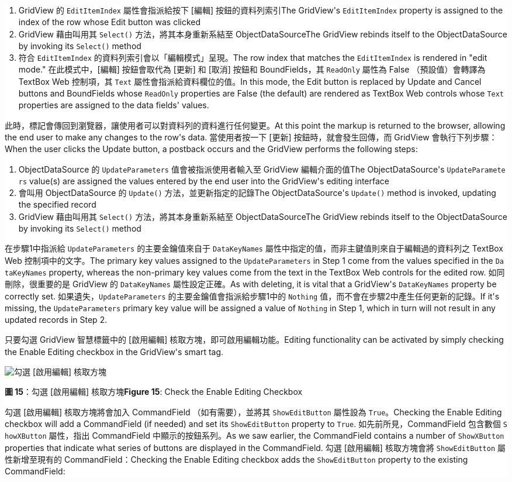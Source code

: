 1. <span data-ttu-id="344a2-269">GridView 的 `EditItemIndex` 屬性會指派給按下 [編輯] 按鈕的資料列索引</span><span class="sxs-lookup"><span data-stu-id="344a2-269">The GridView's `EditItemIndex` property is assigned to the index of the row whose Edit button was clicked</span></span>
2. <span data-ttu-id="344a2-270">GridView 藉由叫用其 `Select()` 方法，將其本身重新系結至 ObjectDataSource</span><span class="sxs-lookup"><span data-stu-id="344a2-270">The GridView rebinds itself to the ObjectDataSource by invoking its `Select()` method</span></span>
3. <span data-ttu-id="344a2-271">符合 `EditItemIndex` 的資料列索引會以「編輯模式」呈現。</span><span class="sxs-lookup"><span data-stu-id="344a2-271">The row index that matches the `EditItemIndex` is rendered in "edit mode."</span></span> <span data-ttu-id="344a2-272">在此模式中，[編輯] 按鈕會取代為 [更新] 和 [取消] 按鈕和 BoundFields，其 `ReadOnly` 屬性為 False （預設值）會轉譯為 TextBox Web 控制項，其 `Text` 屬性會指派給資料欄位的值。</span><span class="sxs-lookup"><span data-stu-id="344a2-272">In this mode, the Edit button is replaced by Update and Cancel buttons and BoundFields whose `ReadOnly` properties are False (the default) are rendered as TextBox Web controls whose `Text` properties are assigned to the data fields' values.</span></span>

<span data-ttu-id="344a2-273">此時，標記會傳回到瀏覽器，讓使用者可以對資料列的資料進行任何變更。</span><span class="sxs-lookup"><span data-stu-id="344a2-273">At this point the markup is returned to the browser, allowing the end user to make any changes to the row's data.</span></span> <span data-ttu-id="344a2-274">當使用者按一下 [更新] 按鈕時，就會發生回傳，而 GridView 會執行下列步驟：</span><span class="sxs-lookup"><span data-stu-id="344a2-274">When the user clicks the Update button, a postback occurs and the GridView performs the following steps:</span></span>

1. <span data-ttu-id="344a2-275">ObjectDataSource 的 `UpdateParameters` 值會被指派使用者輸入至 GridView 編輯介面的值</span><span class="sxs-lookup"><span data-stu-id="344a2-275">The ObjectDataSource's `UpdateParameters` value(s) are assigned the values entered by the end user into the GridView's editing interface</span></span>
2. <span data-ttu-id="344a2-276">會叫用 ObjectDataSource 的 `Update()` 方法，並更新指定的記錄</span><span class="sxs-lookup"><span data-stu-id="344a2-276">The ObjectDataSource's `Update()` method is invoked, updating the specified record</span></span>
3. <span data-ttu-id="344a2-277">GridView 藉由叫用其 `Select()` 方法，將其本身重新系結至 ObjectDataSource</span><span class="sxs-lookup"><span data-stu-id="344a2-277">The GridView rebinds itself to the ObjectDataSource by invoking its `Select()` method</span></span>

<span data-ttu-id="344a2-278">在步驟1中指派給 `UpdateParameters` 的主要金鑰值來自于 `DataKeyNames` 屬性中指定的值，而非主鍵值則來自于編輯過的資料列之 TextBox Web 控制項中的文字。</span><span class="sxs-lookup"><span data-stu-id="344a2-278">The primary key values assigned to the `UpdateParameters` in Step 1 come from the values specified in the `DataKeyNames` property, whereas the non-primary key values come from the text in the TextBox Web controls for the edited row.</span></span> <span data-ttu-id="344a2-279">如同刪除，很重要的是 GridView 的 `DataKeyNames` 屬性設定正確。</span><span class="sxs-lookup"><span data-stu-id="344a2-279">As with deleting, it is vital that a GridView's `DataKeyNames` property be correctly set.</span></span> <span data-ttu-id="344a2-280">如果遺失，`UpdateParameters` 的主要金鑰值會指派給步驟1中的 `Nothing` 值，而不會在步驟2中產生任何更新的記錄。</span><span class="sxs-lookup"><span data-stu-id="344a2-280">If it's missing, the `UpdateParameters` primary key value will be assigned a value of `Nothing` in Step 1, which in turn will not result in any updated records in Step 2.</span></span>

<span data-ttu-id="344a2-281">只要勾選 GridView 智慧標籤中的 [啟用編輯] 核取方塊，即可啟用編輯功能。</span><span class="sxs-lookup"><span data-stu-id="344a2-281">Editing functionality can be activated by simply checking the Enable Editing checkbox in the GridView's smart tag.</span></span>

![勾選 [啟用編輯] 核取方塊](an-overview-of-inserting-updating-and-deleting-data-vb/_static/image37.png)

<span data-ttu-id="344a2-283">**圖 15**：勾選 [啟用編輯] 核取方塊</span><span class="sxs-lookup"><span data-stu-id="344a2-283">**Figure 15**: Check the Enable Editing Checkbox</span></span>

<span data-ttu-id="344a2-284">勾選 [啟用編輯] 核取方塊將會加入 CommandField （如有需要），並將其 `ShowEditButton` 屬性設為 `True`。</span><span class="sxs-lookup"><span data-stu-id="344a2-284">Checking the Enable Editing checkbox will add a CommandField (if needed) and set its `ShowEditButton` property to `True`.</span></span> <span data-ttu-id="344a2-285">如先前所見，CommandField 包含數個 `ShowXButton` 屬性，指出 CommandField 中顯示的按鈕系列。</span><span class="sxs-lookup"><span data-stu-id="344a2-285">As we saw earlier, the CommandField contains a number of `ShowXButton` properties that indicate what series of buttons are displayed in the CommandField.</span></span> <span data-ttu-id="344a2-286">勾選 [啟用編輯] 核取方塊會將 `ShowEditButton` 屬性新增至現有的 CommandField：</span><span class="sxs-lookup"><span data-stu-id="344a2-286">Checking the Enable Editing checkbox adds the `ShowEditButton` property to the existing CommandField:</span></span>
